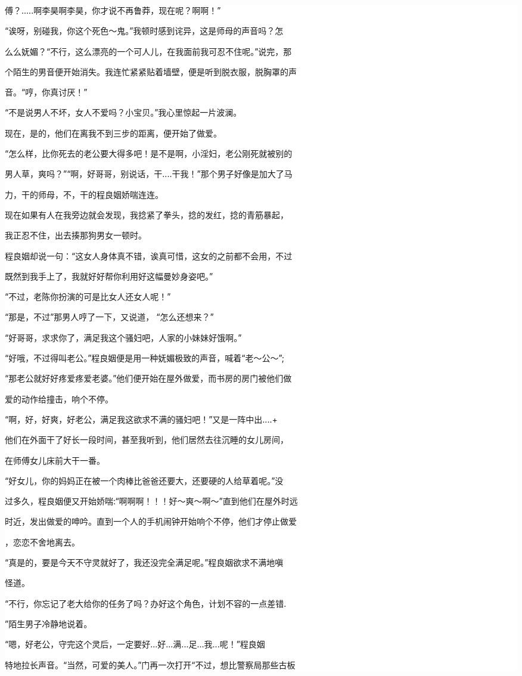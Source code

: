 傅？.....啊李昊啊李昊，你才说不再鲁莽，现在呢？啊啊！”

“诶呀，别碰我，你这个死色～鬼。”我顿时感到诧异，这是师母的声音吗？怎

么么妩媚？“不行，这么漂亮的一个可人儿，在我面前我可忍不住呢。”说完，那

个陌生的男音便开始消失。我连忙紧紧贴着墙壁，便是听到脱衣服，脱胸罩的声

音。“哼，你真讨厌！”

“不是说男人不坏，女人不爱吗？小宝贝。”我心里惊起一片波澜。

现在，是的，他们在离我不到三步的距离，便开始了做爱。

“怎么样，比你死去的老公要大得多吧！是不是啊，小淫妇，老公刚死就被别的

男人草，爽吗？”“啊，好哥哥，别说话，干....干我！”那个男子好像是加大了马

力，干的师母，不，干的程良姻娇喘连连。

现在如果有人在我旁边就会发现，我捻紧了拳头，捻的发红，捻的青筋暴起，

我正忍不住，出去揍那狗男女一顿时。

程良姻却说一句：“这女人身体真不错，诶真可惜，这女的之前都不会用，不过

既然到我手上了，我就好好帮你利用好这幅曼妙身姿吧。”

“不过，老陈你扮演的可是比女人还女人呢！”

“那是，不过”那男人哼了一下，又说道， “怎么还想来？”

“好哥哥，求求你了，满足我这个骚妇吧，人家的小妹妹好饿啊。”

“好哦，不过得叫老公。”程良姻便是用一种妩媚极致的声音，喊着“老～公～”;

“那老公就好好疼爱疼爱老婆。”他们便开始在屋外做爱，而书房的房门被他们做

爱的动作给撞击，响个不停。

“啊，好，好爽，好老公，满足我这欲求不满的骚妇吧！”又是一阵中出....+

他们在外面干了好长一段时间，甚至我听到，他们居然去往沉睡的女儿房间，

在师傅女儿床前大干一番。

“好女儿，你的妈妈正在被一个肉棒比爸爸还要大，还要硬的人给草着呢。”没

过多久，程良姻便又开始娇喘:“啊啊啊！！！好～爽～啊～”直到他们在屋外时远

时近，发出做爱的呻吟。直到一个人的手机闹钟开始响个不停，他们才停止做爱

，恋恋不舍地离去。

“真是的，要是今天不守灵就好了，我还没完全满足呢。”程良姻欲求不满地嗔

怪道。

“不行，你忘记了老大给你的任务了吗？办好这个角色，计划不容的一点差错.

”陌生男子冷静地说着。

“嗯，好老公，守完这个灵后，一定要好...好...满...足...我...呢！”程良姻

特地拉长声音。“当然，可爱的美人。”门再一次打开“不过，想比警察局那些古板
